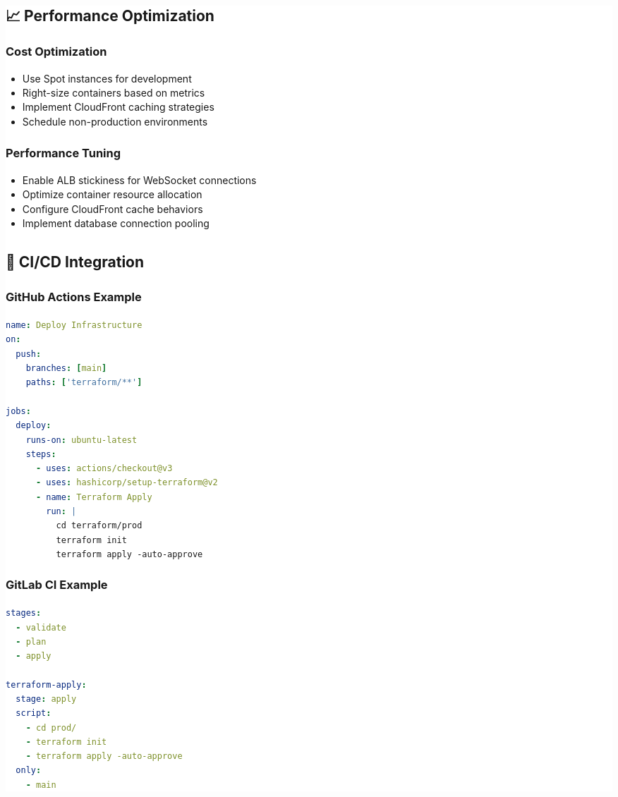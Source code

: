 ## 📈 Performance Optimization

### **Cost Optimization**
- Use Spot instances for development
- Right-size containers based on metrics
- Implement CloudFront caching strategies
- Schedule non-production environments

### **Performance Tuning**
- Enable ALB stickiness for WebSocket connections
- Optimize container resource allocation
- Configure CloudFront cache behaviors
- Implement database connection pooling

## 🔄 CI/CD Integration

### **GitHub Actions Example**
```yaml
name: Deploy Infrastructure
on:
  push:
    branches: [main]
    paths: ['terraform/**']

jobs:
  deploy:
    runs-on: ubuntu-latest
    steps:
      - uses: actions/checkout@v3
      - uses: hashicorp/setup-terraform@v2
      - name: Terraform Apply
        run: |
          cd terraform/prod
          terraform init
          terraform apply -auto-approve
```

### **GitLab CI Example**
```yaml
stages:
  - validate
  - plan
  - apply

terraform-apply:
  stage: apply
  script:
    - cd prod/
    - terraform init
    - terraform apply -auto-approve
  only:
    - main
```
